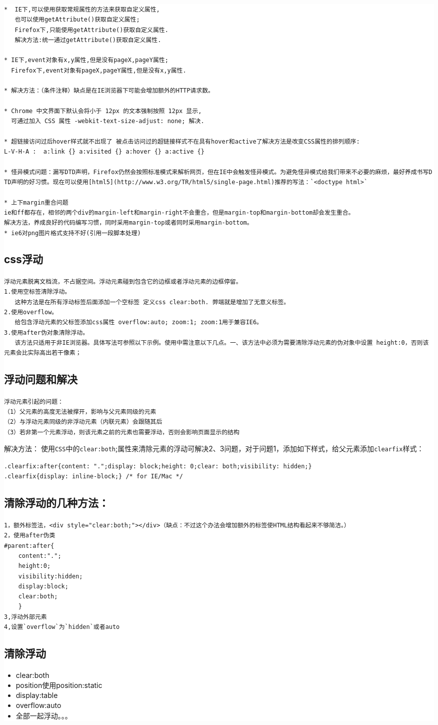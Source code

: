     *  IE下,可以使用获取常规属性的方法来获取自定义属性,
       也可以使用getAttribute()获取自定义属性;
       Firefox下,只能使用getAttribute()获取自定义属性. 
       解决方法:统一通过getAttribute()获取自定义属性.
    
    * IE下,event对象有x,y属性,但是没有pageX,pageY属性; 
      Firefox下,event对象有pageX,pageY属性,但是没有x,y属性.
    
    * 解决方法：（条件注释）缺点是在IE浏览器下可能会增加额外的HTTP请求数。
    
    * Chrome 中文界面下默认会将小于 12px 的文本强制按照 12px 显示, 
      可通过加入 CSS 属性 -webkit-text-size-adjust: none; 解决.
    
    * 超链接访问过后hover样式就不出现了 被点击访问过的超链接样式不在具有hover和active了解决方法是改变CSS属性的排列顺序:
    L-V-H-A :  a:link {} a:visited {} a:hover {} a:active {}
    
    * 怪异模式问题：漏写DTD声明，Firefox仍然会按照标准模式来解析网页，但在IE中会触发怪异模式。为避免怪异模式给我们带来不必要的麻烦，最好养成书写DTD声明的好习惯。现在可以使用[html5](http://www.w3.org/TR/html5/single-page.html)推荐的写法：`<doctype html>`
    
    * 上下margin重合问题
    ie和ff都存在，相邻的两个div的margin-left和margin-right不会重合，但是margin-top和margin-bottom却会发生重合。
    解决方法，养成良好的代码编写习惯，同时采用margin-top或者同时采用margin-bottom。
    * ie6对png图片格式支持不好(引用一段脚本处理)

    
## css浮动
    浮动元素脱离文档流，不占据空间。浮动元素碰到包含它的边框或者浮动元素的边框停留。
    1.使用空标签清除浮动。
       这种方法是在所有浮动标签后面添加一个空标签 定义css clear:both. 弊端就是增加了无意义标签。
    2.使用overflow。
       给包含浮动元素的父标签添加css属性 overflow:auto; zoom:1; zoom:1用于兼容IE6。
    3.使用after伪对象清除浮动。
       该方法只适用于非IE浏览器。具体写法可参照以下示例。使用中需注意以下几点。一、该方法中必须为需要清除浮动元素的伪对象中设置 height:0，否则该元素会比实际高出若干像素；

## 浮动问题和解决
    浮动元素引起的问题：
    （1）父元素的高度无法被撑开，影响与父元素同级的元素
    （2）与浮动元素同级的非浮动元素（内联元素）会跟随其后
    （3）若非第一个元素浮动，则该元素之前的元素也需要浮动，否则会影响页面显示的结构
解决方法：
使用`CSS`中的`clear:both`;属性来清除元素的浮动可解决2、3问题，对于问题1，添加如下样式，给父元素添加`clearfix`样式：

    .clearfix:after{content: ".";display: block;height: 0;clear: both;visibility: hidden;}
    .clearfix{display: inline-block;} /* for IE/Mac */

## 清除浮动的几种方法：
    1，额外标签法，<div style="clear:both;"></div>（缺点：不过这个办法会增加额外的标签使HTML结构看起来不够简洁。）
    2，使用after伪类
    #parent:after{
        content:".";
        height:0;
        visibility:hidden;
        display:block;
        clear:both;
        }
    3,浮动外部元素
    4,设置`overflow`为`hidden`或者auto
## 清除浮动
* clear:both
* position使用position:static
* display:table
* overflow:auto
* 全部一起浮动。。。
